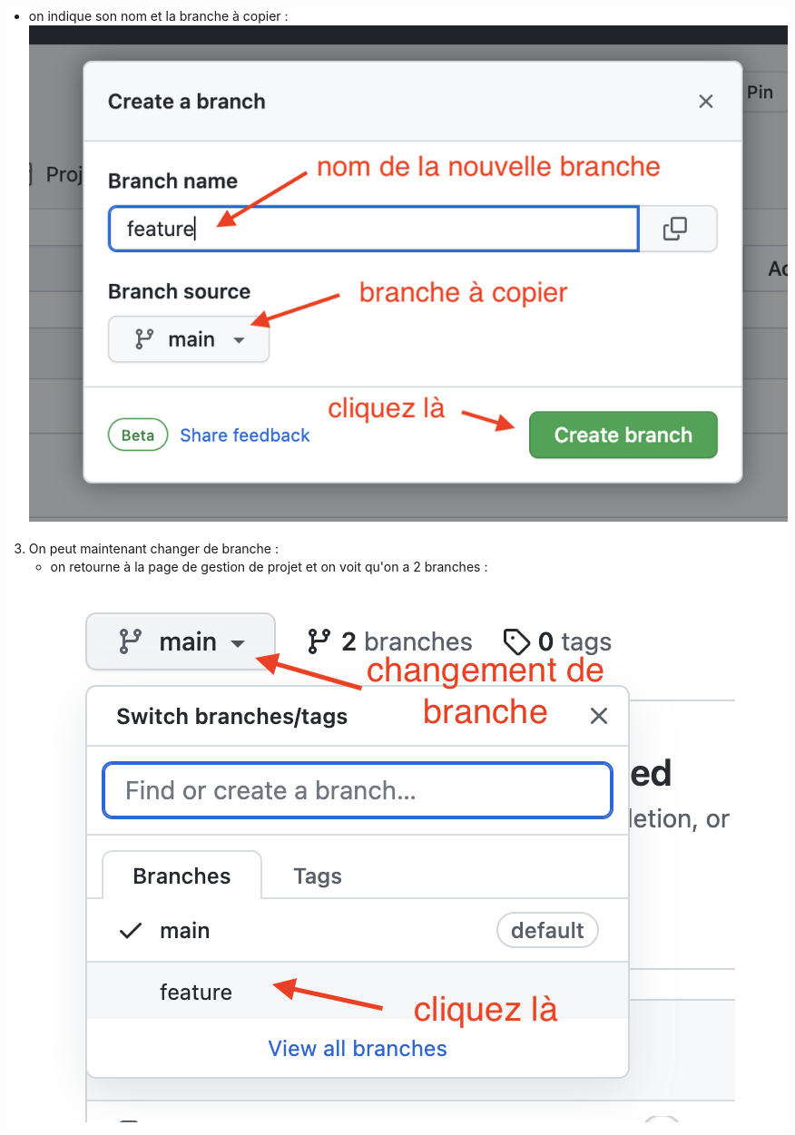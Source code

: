    * on indique son nom et la branche à copier : ![paramètres de la branche](github-branches-2.2.png)
3. On peut maintenant changer de branche :
   * on retourne à la page de gestion de projet et on voit qu'on a 2 branches : ![plusieurs branches](github-branches-3.1.png)